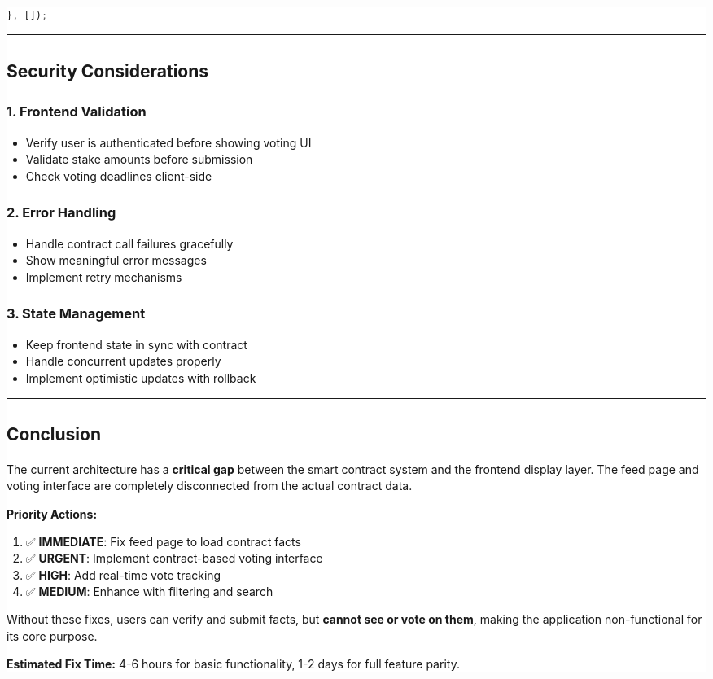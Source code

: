 ```typescript
}, []);
```

---

## **Security Considerations**

### **1. Frontend Validation**
- Verify user is authenticated before showing voting UI
- Validate stake amounts before submission
- Check voting deadlines client-side

### **2. Error Handling**
- Handle contract call failures gracefully
- Show meaningful error messages
- Implement retry mechanisms

### **3. State Management**
- Keep frontend state in sync with contract
- Handle concurrent updates properly
- Implement optimistic updates with rollback

---

## **Conclusion**

The current architecture has a **critical gap** between the smart contract system and the frontend display layer. The feed page and voting interface are completely disconnected from the actual contract data.

**Priority Actions:**
1. ✅ **IMMEDIATE**: Fix feed page to load contract facts
2. ✅ **URGENT**: Implement contract-based voting interface  
3. ✅ **HIGH**: Add real-time vote tracking
4. ✅ **MEDIUM**: Enhance with filtering and search

Without these fixes, users can verify and submit facts, but **cannot see or vote on them**, making the application non-functional for its core purpose.

**Estimated Fix Time:** 4-6 hours for basic functionality, 1-2 days for full feature parity.
